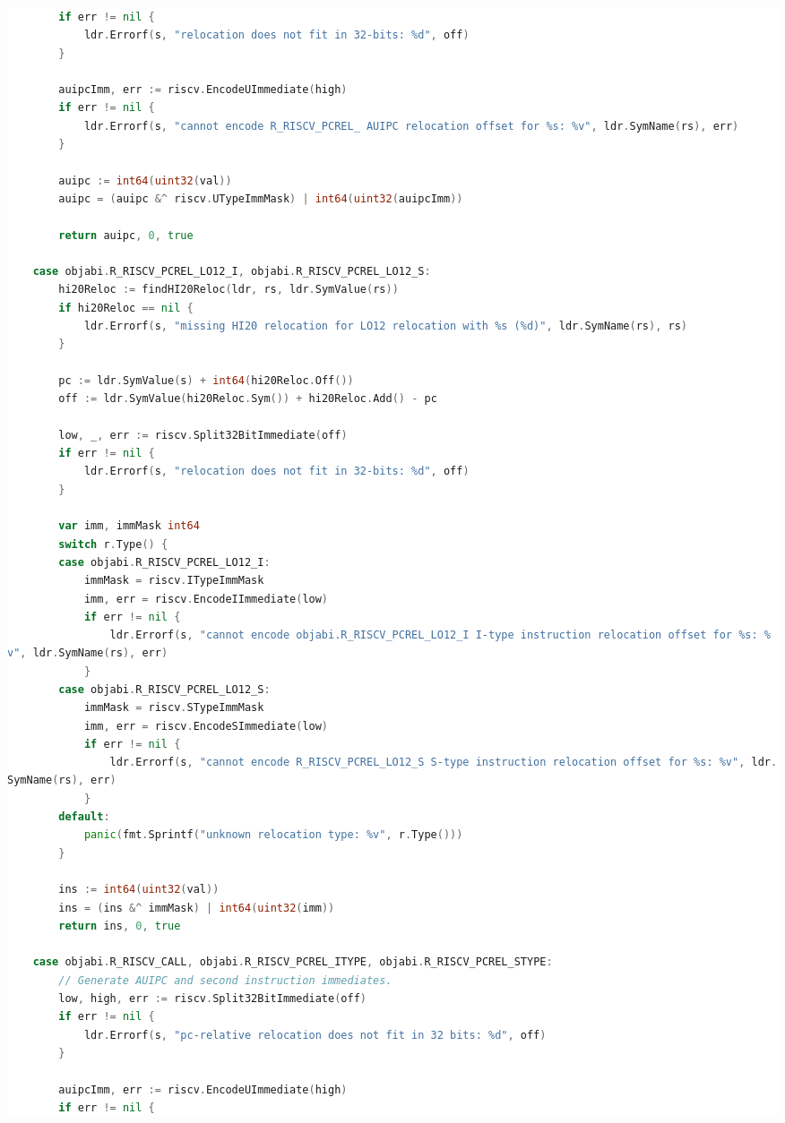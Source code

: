 ```go
		if err != nil {
			ldr.Errorf(s, "relocation does not fit in 32-bits: %d", off)
		}

		auipcImm, err := riscv.EncodeUImmediate(high)
		if err != nil {
			ldr.Errorf(s, "cannot encode R_RISCV_PCREL_ AUIPC relocation offset for %s: %v", ldr.SymName(rs), err)
		}

		auipc := int64(uint32(val))
		auipc = (auipc &^ riscv.UTypeImmMask) | int64(uint32(auipcImm))

		return auipc, 0, true

	case objabi.R_RISCV_PCREL_LO12_I, objabi.R_RISCV_PCREL_LO12_S:
		hi20Reloc := findHI20Reloc(ldr, rs, ldr.SymValue(rs))
		if hi20Reloc == nil {
			ldr.Errorf(s, "missing HI20 relocation for LO12 relocation with %s (%d)", ldr.SymName(rs), rs)
		}

		pc := ldr.SymValue(s) + int64(hi20Reloc.Off())
		off := ldr.SymValue(hi20Reloc.Sym()) + hi20Reloc.Add() - pc

		low, _, err := riscv.Split32BitImmediate(off)
		if err != nil {
			ldr.Errorf(s, "relocation does not fit in 32-bits: %d", off)
		}

		var imm, immMask int64
		switch r.Type() {
		case objabi.R_RISCV_PCREL_LO12_I:
			immMask = riscv.ITypeImmMask
			imm, err = riscv.EncodeIImmediate(low)
			if err != nil {
				ldr.Errorf(s, "cannot encode objabi.R_RISCV_PCREL_LO12_I I-type instruction relocation offset for %s: %v", ldr.SymName(rs), err)
			}
		case objabi.R_RISCV_PCREL_LO12_S:
			immMask = riscv.STypeImmMask
			imm, err = riscv.EncodeSImmediate(low)
			if err != nil {
				ldr.Errorf(s, "cannot encode R_RISCV_PCREL_LO12_S S-type instruction relocation offset for %s: %v", ldr.SymName(rs), err)
			}
		default:
			panic(fmt.Sprintf("unknown relocation type: %v", r.Type()))
		}

		ins := int64(uint32(val))
		ins = (ins &^ immMask) | int64(uint32(imm))
		return ins, 0, true

	case objabi.R_RISCV_CALL, objabi.R_RISCV_PCREL_ITYPE, objabi.R_RISCV_PCREL_STYPE:
		// Generate AUIPC and second instruction immediates.
		low, high, err := riscv.Split32BitImmediate(off)
		if err != nil {
			ldr.Errorf(s, "pc-relative relocation does not fit in 32 bits: %d", off)
		}

		auipcImm, err := riscv.EncodeUImmediate(high)
		if err != nil {
```